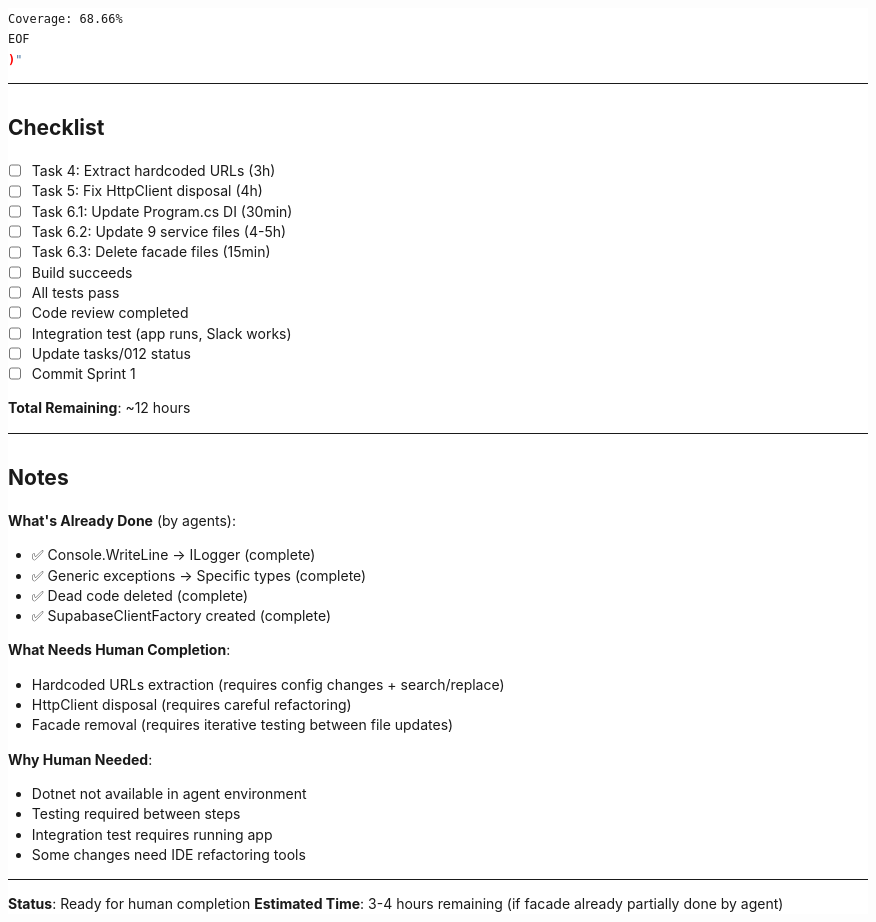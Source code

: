 ```bash
Coverage: 68.66%
EOF
)"
```

---

## Checklist

- [ ] Task 4: Extract hardcoded URLs (3h)
- [ ] Task 5: Fix HttpClient disposal (4h)
- [ ] Task 6.1: Update Program.cs DI (30min)
- [ ] Task 6.2: Update 9 service files (4-5h)
- [ ] Task 6.3: Delete facade files (15min)
- [ ] Build succeeds
- [ ] All tests pass
- [ ] Code review completed
- [ ] Integration test (app runs, Slack works)
- [ ] Update tasks/012 status
- [ ] Commit Sprint 1

**Total Remaining**: ~12 hours

---

## Notes

**What's Already Done** (by agents):
- ✅ Console.WriteLine → ILogger (complete)
- ✅ Generic exceptions → Specific types (complete)
- ✅ Dead code deleted (complete)
- ✅ SupabaseClientFactory created (complete)

**What Needs Human Completion**:
- Hardcoded URLs extraction (requires config changes + search/replace)
- HttpClient disposal (requires careful refactoring)
- Facade removal (requires iterative testing between file updates)

**Why Human Needed**:
- Dotnet not available in agent environment
- Testing required between steps
- Integration test requires running app
- Some changes need IDE refactoring tools

---

**Status**: Ready for human completion
**Estimated Time**: 3-4 hours remaining (if facade already partially done by agent)
